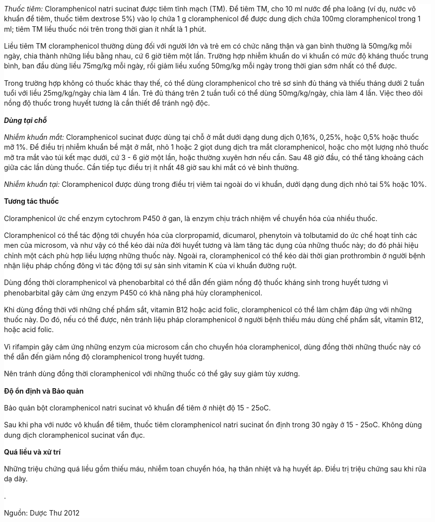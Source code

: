 _Thuốc tiêm:_ Cloramphenicol natri sucinat được tiêm tĩnh mạch (TM). Để tiêm TM, cho 10 ml nước để pha loãng (ví dụ, nước vô khuẩn để tiêm, thuốc tiêm dextrose 5%) vào lọ chứa 1 g cloramphenicol để được dung dịch chứa 100mg cloramphenicol trong 1 ml; tiêm TM liều thuốc nói trên trong thời gian ít nhất là 1 phút.

Liều tiêm TM cloramphenicol thường dùng đối với người lớn và trẻ em có chức năng thận và gan bình thường là 50mg/kg mỗi ngày, chia thành những liều bằng nhau, cứ 6 giờ tiêm một lần. Trường hợp nhiễm khuẩn do vi khuẩn có mức độ kháng thuốc trung bình, ban đầu dùng liều 75mg/kg mỗi ngày, rồi giảm liều xuống 50mg/kg mỗi ngày trong thời gian sớm nhất có thể được.

Trong trường hợp không có thuốc khác thay thế, có thể dùng cloramphenicol cho trẻ sơ sinh đủ tháng và thiếu tháng dưới 2 tuần tuổi với liều 25mg/kg/ngày chia làm 4 lần. Trẻ đủ tháng trên 2 tuần tuổi có thể dùng 50mg/kg/ngày, chia làm 4 lần. Việc theo dõi nồng độ thuốc trong huyết tương là cần thiết để tránh ngộ độc.

**_Dùng tại chỗ_**

_Nhiễm khuẩn mắt:_ Cloramphenicol sucinat được dùng tại chỗ ở mắt dưới dạng dung dịch 0,16%, 0,25%, hoặc 0,5% hoặc thuốc mỡ 1%. Để điều trị nhiễm khuẩn bề mặt ở mắt, nhỏ 1 hoặc 2 giọt dung dịch tra mắt cloramphenicol, hoặc cho một lượng nhỏ thuốc mỡ tra mắt vào túi kết mạc dưới, cứ 3 - 6 giờ một lần, hoặc thường xuyên hơn nếu cần. Sau 48 giờ đầu, có thể tăng khoảng cách giữa các lần dùng thuốc. Cần tiếp tục điều trị ít nhất 48 giờ sau khi mắt có vẻ bình thường.

_Nhiễm khuẩn tại:_ Cloramphenicol được dùng trong điều trị viêm tai ngoài do vi khuẩn, dưới dạng dung dịch nhỏ tai 5% hoặc 10%.

**Tương tác thuốc**

Cloramphenicol ức chế enzym cytochrom P450 ở gan, là enzym chịu trách nhiệm về chuyển hóa của nhiều thuốc.

Cloramphenicol có thể tác động tới chuyển hóa của clorpropamid, dicumarol, phenytoin và tolbutamid do ức chế hoạt tính các men của microsom, và như vậy có thể kéo dài nửa đời huyết tương và làm tăng tác dụng của những thuốc này; do đó phải hiệu chỉnh một cách phù hợp liều lượng những thuốc này. Ngoài ra, cloramphenicol có thể kéo dài thời gian prothrombin ở người bệnh nhận liệu pháp chống đông vì tác động tới sự sản sinh vitamin K của vi khuẩn đường ruột.

Dùng đồng thời cloramphenicol và phenobarbital có thể dẫn đến giảm nồng độ thuốc kháng sinh trong huyết tương vì phenobarbital gây cảm ứng enzym P450 có khả năng phá hủy cloramphenicol.

Khi dùng đồng thời với những chế phẩm sắt, vitamin B12 hoặc acid folic, cloramphenicol có thể làm chậm đáp ứng với những thuốc này. Do đó, nếu có thể được, nên tránh liệu pháp cloramphenicol ở người bệnh thiếu máu dùng chế phẩm sắt, vitamin B12, hoặc acid folic.

Vì rifampin gây cảm ứng những enzym của microsom cần cho chuyển hóa cloramphenicol, dùng đồng thời những thuốc này có thể dẫn đến giảm nồng độ cloramphenicol trong huyết tương.

Nên tránh dùng đồng thời cloramphenicol với những thuốc có thể gây suy giảm tủy xương.

**Độ ổn định và Bảo quản**

Bảo quản bột cloramphenicol natri sucinat vô khuẩn để tiêm ở nhiệt độ 15 - 25oC.

Sau khi pha với nước vô khuẩn để tiêm, thuốc tiêm cloramphenicol natri sucinat ổn định trong 30 ngày ở 15 - 25oC. Không dùng dung dịch cloramphenicol sucinat vẩn đục.

**Quá liều và xử trí**

Những triệu chứng quá liều gồm thiếu máu, nhiễm toan chuyển hóa, hạ thân nhiệt và hạ huyết áp. Điều trị triệu chứng sau khi rửa dạ dày.

.

Nguồn: Dược Thư 2012
